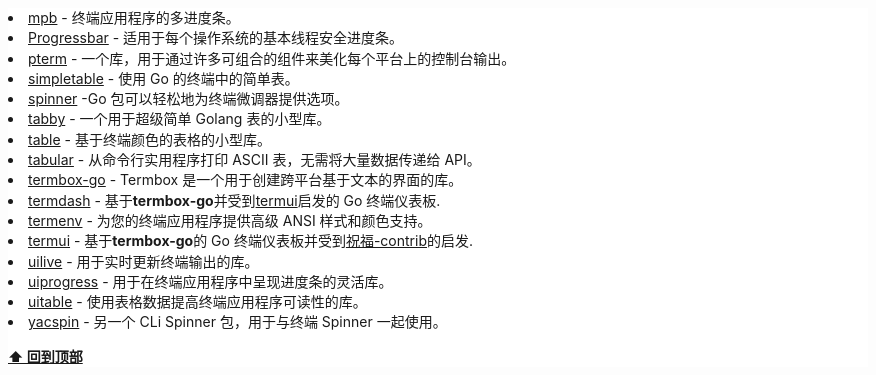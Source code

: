 <li><a href="https://github.com/vbauerster/mpb"><font style="vertical-align: inherit;"><font style="vertical-align: inherit;">mpb</font></font></a><font style="vertical-align: inherit;"><font style="vertical-align: inherit;"> - 终端应用程序的多进度条。</font></font></li>
<li><a href="https://github.com/schollz/progressbar"><font style="vertical-align: inherit;"><font style="vertical-align: inherit;">Progressbar</font></font></a><font style="vertical-align: inherit;"><font style="vertical-align: inherit;"> - 适用于每个操作系统的基本线程安全进度条。</font></font></li>
<li><a href="https://github.com/pterm/pterm"><font style="vertical-align: inherit;"><font style="vertical-align: inherit;">pterm</font></font></a><font style="vertical-align: inherit;"><font style="vertical-align: inherit;"> - 一个库，用于通过许多可组合的组件来美化每个平台上的控制台输出。</font></font></li>
<li><a href="https://github.com/alexeyco/simpletable"><font style="vertical-align: inherit;"><font style="vertical-align: inherit;">simpletable</font></font></a><font style="vertical-align: inherit;"><font style="vertical-align: inherit;"> - 使用 Go 的终端中的简单表。</font></font></li>
<li><a href="https://github.com/briandowns/spinner"><font style="vertical-align: inherit;"><font style="vertical-align: inherit;">spinner</font></font></a><font style="vertical-align: inherit;"><font style="vertical-align: inherit;"> -Go 包可以轻松地为终端微调器提供选项。</font></font></li>
<li><a href="https://github.com/cheynewallace/tabby"><font style="vertical-align: inherit;"><font style="vertical-align: inherit;">tabby</font></font></a><font style="vertical-align: inherit;"><font style="vertical-align: inherit;"> - 一个用于超级简单 Golang 表的小型库。</font></font></li>
<li><a href="https://github.com/tomlazar/table"><font style="vertical-align: inherit;"><font style="vertical-align: inherit;">table</font></font></a><font style="vertical-align: inherit;"><font style="vertical-align: inherit;"> - 基于终端颜色的表格的小型库。</font></font></li>
<li><a href="https://github.com/InVisionApp/tabular"><font style="vertical-align: inherit;"><font style="vertical-align: inherit;">tabular</font></font></a><font style="vertical-align: inherit;"><font style="vertical-align: inherit;"> - 从命令行实用程序打印 ASCII 表，无需将大量数据传递给 API。</font></font></li>
<li><a href="https://github.com/nsf/termbox-go"><font style="vertical-align: inherit;"><font style="vertical-align: inherit;">termbox-go</font></font></a><font style="vertical-align: inherit;"><font style="vertical-align: inherit;"> - Termbox 是一个用于创建跨平台基于文本的界面的库。</font></font></li>
<li><a href="https://github.com/mum4k/termdash"><font style="vertical-align: inherit;"><font style="vertical-align: inherit;">termdash</font></font></a><font style="vertical-align: inherit;"><font style="vertical-align: inherit;"> - 基于</font></font><strong><font style="vertical-align: inherit;"><font style="vertical-align: inherit;">termbox-go</font></font></strong><font style="vertical-align: inherit;"><font style="vertical-align: inherit;">并受到</font></font><a href="https://github.com/gizak/termui"><font style="vertical-align: inherit;"><font style="vertical-align: inherit;">termui</font></font></a><font style="vertical-align: inherit;"><font style="vertical-align: inherit;">启发的 Go 终端仪表板.</font></font></li>
<li><a href="https://github.com/muesli/termenv"><font style="vertical-align: inherit;"><font style="vertical-align: inherit;">termenv</font></font></a><font style="vertical-align: inherit;"><font style="vertical-align: inherit;"> - 为您的终端应用程序提供高级 ANSI 样式和颜色支持。</font></font></li>
<li><a href="https://github.com/gizak/termui"><font style="vertical-align: inherit;"><font style="vertical-align: inherit;">termui</font></font></a><font style="vertical-align: inherit;"><font style="vertical-align: inherit;"> - 基于</font></font><strong><font style="vertical-align: inherit;"><font style="vertical-align: inherit;">termbox-go</font></font></strong><font style="vertical-align: inherit;"><font style="vertical-align: inherit;">的 Go 终端仪表板并受到</font></font><a href="https://github.com/yaronn/blessed-contrib"><font style="vertical-align: inherit;"><font style="vertical-align: inherit;">祝福-contrib</font></font></a><font style="vertical-align: inherit;"><font style="vertical-align: inherit;">的启发.</font></font></li>
<li><a href="https://github.com/gosuri/uilive"><font style="vertical-align: inherit;"><font style="vertical-align: inherit;">uilive</font></font></a><font style="vertical-align: inherit;"><font style="vertical-align: inherit;"> - 用于实时更新终端输出的库。</font></font></li>
<li><a href="https://github.com/gosuri/uiprogress"><font style="vertical-align: inherit;"><font style="vertical-align: inherit;">uiprogress</font></font></a><font style="vertical-align: inherit;"><font style="vertical-align: inherit;"> - 用于在终端应用程序中呈现进度条的灵活库。</font></font></li>
<li><a href="https://github.com/gosuri/uitable"><font style="vertical-align: inherit;"><font style="vertical-align: inherit;">uitable</font></font></a><font style="vertical-align: inherit;"><font style="vertical-align: inherit;"> - 使用表格数据提高终端应用程序可读性的库。</font></font></li>
<li><a href="https://github.com/theckman/yacspin"><font style="vertical-align: inherit;"><font style="vertical-align: inherit;">yacspin</font></font></a><font style="vertical-align: inherit;"><font style="vertical-align: inherit;"> - 另一个 CLi Spinner 包，用于与终端 Spinner 一起使用。</font></font></li>
</ul>
<p dir="auto"><strong><a href="#contents"><font style="vertical-align: inherit;"><font style="vertical-align: inherit;">⬆ 回到顶部</font></font></a></strong></p>